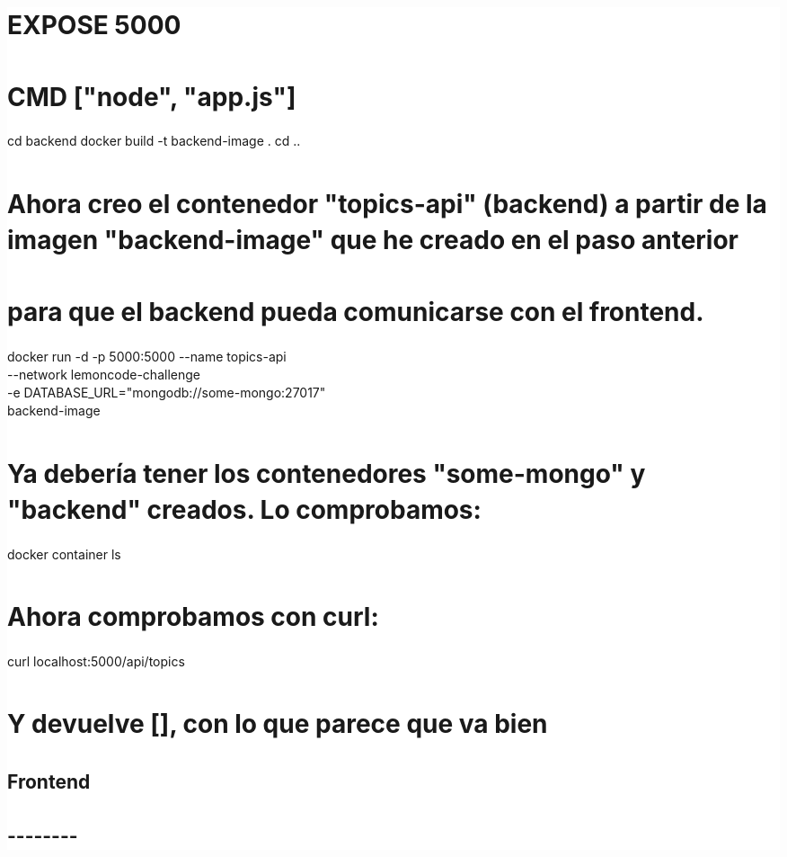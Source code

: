   # EXPOSE 5000
  # CMD ["node", "app.js"]
cd backend
docker build -t backend-image .
cd ..

# Ahora creo el contenedor "topics-api" (backend) a partir de la imagen "backend-image" que he creado en el paso anterior
# para que el backend pueda comunicarse con el frontend.
docker run -d -p 5000:5000 --name topics-api \
  --network lemoncode-challenge \
  -e DATABASE_URL="mongodb://some-mongo:27017" \
  backend-image

# Ya debería tener los contenedores "some-mongo" y "backend" creados. Lo comprobamos:
docker container ls

# Ahora comprobamos con curl:
curl localhost:5000/api/topics
# Y devuelve [], con lo que parece que va bien

## Frontend
## --------



